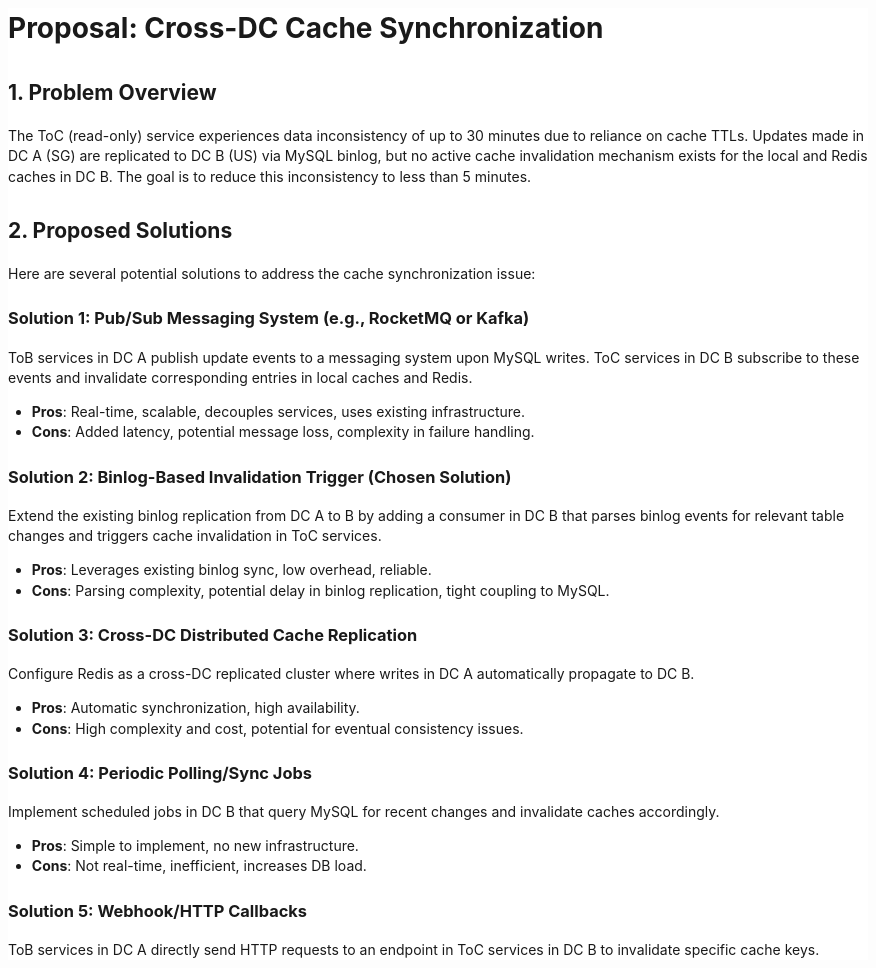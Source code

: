 # Proposal: Cross-DC Cache Synchronization

## 1. Problem Overview

The ToC (read-only) service experiences data inconsistency of up to 30 minutes due to reliance on cache TTLs. Updates made in DC A (SG) are replicated to DC B (US) via MySQL binlog, but no active cache invalidation mechanism exists for the local and Redis caches in DC B. The goal is to reduce this inconsistency to less than 5 minutes.

## 2. Proposed Solutions

Here are several potential solutions to address the cache synchronization issue:

### Solution 1: Pub/Sub Messaging System (e.g., RocketMQ or Kafka)

ToB services in DC A publish update events to a messaging system upon MySQL writes. ToC services in DC B subscribe to these events and invalidate corresponding entries in local caches and Redis.

- **Pros**: Real-time, scalable, decouples services, uses existing infrastructure.
- **Cons**: Added latency, potential message loss, complexity in failure handling.

### Solution 2: Binlog-Based Invalidation Trigger (Chosen Solution)

Extend the existing binlog replication from DC A to B by adding a consumer in DC B that parses binlog events for relevant table changes and triggers cache invalidation in ToC services.

- **Pros**: Leverages existing binlog sync, low overhead, reliable.
- **Cons**: Parsing complexity, potential delay in binlog replication, tight coupling to MySQL.

### Solution 3: Cross-DC Distributed Cache Replication

Configure Redis as a cross-DC replicated cluster where writes in DC A automatically propagate to DC B.

- **Pros**: Automatic synchronization, high availability.
- **Cons**: High complexity and cost, potential for eventual consistency issues.

### Solution 4: Periodic Polling/Sync Jobs

Implement scheduled jobs in DC B that query MySQL for recent changes and invalidate caches accordingly.

- **Pros**: Simple to implement, no new infrastructure.
- **Cons**: Not real-time, inefficient, increases DB load.

### Solution 5: Webhook/HTTP Callbacks

ToB services in DC A directly send HTTP requests to an endpoint in ToC services in DC B to invalidate specific cache keys.
